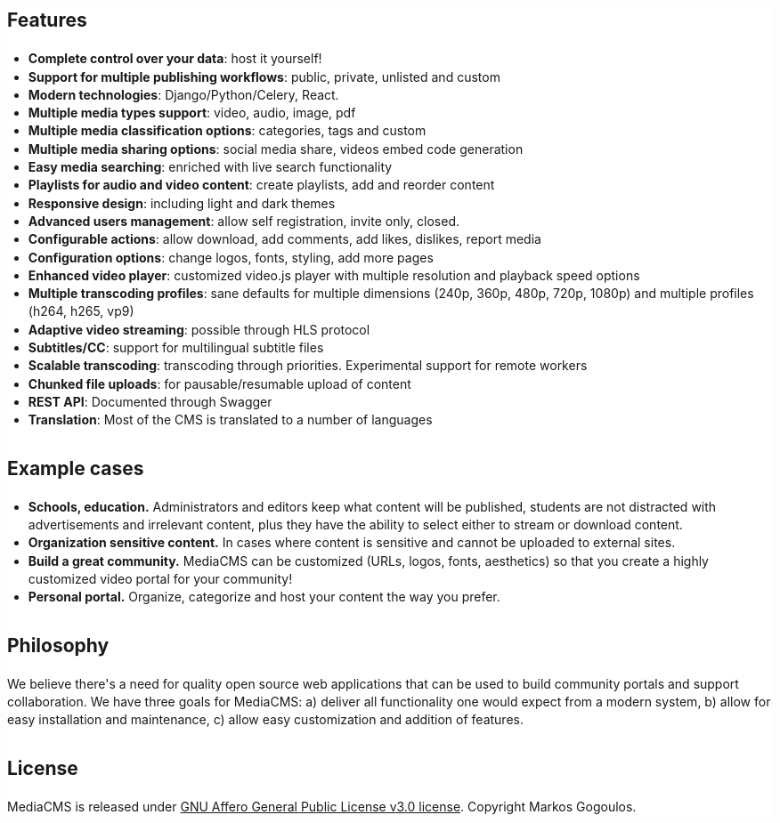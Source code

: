 ## Features
- **Complete control over your data**: host it yourself!
- **Support for multiple publishing workflows**: public, private, unlisted and custom
- **Modern technologies**: Django/Python/Celery, React.
- **Multiple media types support**: video, audio,  image, pdf
- **Multiple media classification options**: categories, tags and custom
- **Multiple media sharing options**: social media share, videos embed code generation
- **Easy media searching**: enriched with live search functionality
- **Playlists for audio and video content**: create playlists, add and reorder content
- **Responsive design**: including light and dark themes
- **Advanced users management**: allow self registration, invite only, closed.
- **Configurable actions**: allow download, add comments, add likes, dislikes, report media
- **Configuration options**: change logos, fonts, styling, add more pages
- **Enhanced video player**: customized video.js player with multiple resolution and playback speed options
- **Multiple transcoding profiles**: sane defaults for multiple dimensions (240p, 360p, 480p, 720p, 1080p) and multiple profiles (h264, h265, vp9)
- **Adaptive video streaming**: possible through HLS protocol
- **Subtitles/CC**: support for multilingual subtitle files
- **Scalable transcoding**: transcoding through priorities. Experimental support for remote workers
- **Chunked file uploads**: for pausable/resumable upload of content
- **REST API**: Documented through Swagger
- **Translation**: Most of the CMS is translated to a number of languages

## Example cases

- **Schools, education.** Administrators and editors keep what content will be published, students are not distracted with advertisements and irrelevant content, plus they have the ability to select either to stream or download content.
- **Organization sensitive content.** In cases where content is sensitive and cannot be uploaded to external sites.
- **Build a great community.** MediaCMS can be customized (URLs, logos, fonts, aesthetics) so that you create a highly customized video portal for your community!
- **Personal portal.** Organize, categorize and host your content the way you prefer.


## Philosophy

We believe there's a need for quality open source web applications that can be used to build community portals and support collaboration.
We have three goals for MediaCMS: a) deliver all functionality one would expect from a modern system, b) allow for easy installation and maintenance, c) allow easy customization and addition of features.


## License

MediaCMS is released under [GNU Affero General Public License v3.0 license](LICENSE.txt).
Copyright Markos Gogoulos.

